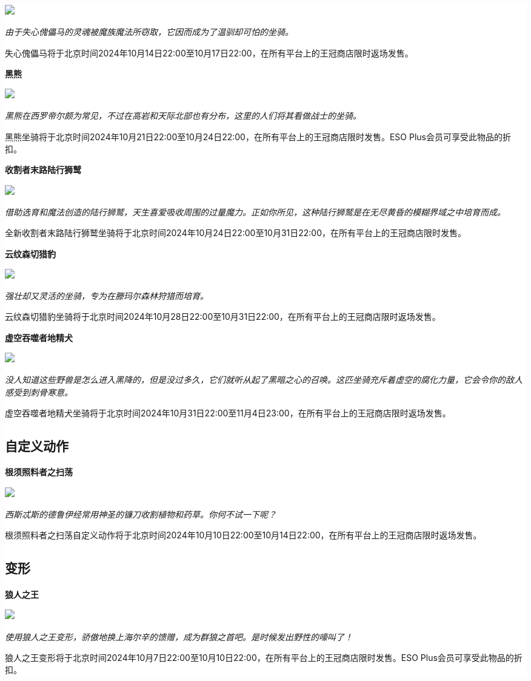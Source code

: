 ![](https://eso-cdn.denohub.com/ape/uploads/2024/09/b957ff5d49b51a66b58a49e67d735689.jpg)

_由于失心傀儡马的灵魂被魔族魔法所窃取，它因而成为了温驯却可怕的坐骑。_

失心傀儡马将于北京时间2024年10月14日22:00至10月17日22:00，在所有平台上的王冠商店限时返场发售。

**黑熊**

![](https://eso-cdn.denohub.com/ape/uploads/2024/09/47f76247b2bea03ff0e48b118431ddbc.jpg)

_黑熊在西罗帝尔颇为常见，不过在高岩和天际北部也有分布，这里的人们将其看做战士的坐骑。_

黑熊坐骑将于北京时间2024年10月21日22:00至10月24日22:00，在所有平台上的王冠商店限时发售。ESO Plus会员可享受此物品的折扣。

**收割者末路陆行狮鹫**

![](https://eso-cdn.denohub.com/ape/uploads/2024/09/772a306e5a5876cb9a633c3792e1b227.jpg)

_借助选育和魔法创造的陆行狮鹫，天生喜爱吸收周围的过量魔力。正如你所见，这种陆行狮鹫是在无尽黄昏的模糊界域之中培育而成。_

全新收割者末路陆行狮鹫坐骑将于北京时间2024年10月24日22:00至10月31日22:00，在所有平台上的王冠商店限时发售。

**云纹森切猎豹**

![](https://eso-cdn.denohub.com/ape/uploads/2024/09/c730075a2dfad8e3aabbd283d0744996.jpg)

_强壮却又灵活的坐骑，专为在滕玛尔森林狩猎而培育。_

云纹森切猎豹坐骑将于北京时间2024年10月28日22:00至10月31日22:00，在所有平台上的王冠商店限时返场发售。

**虚空吞噬者地精犬**

![](https://eso-cdn.denohub.com/ape/uploads/2024/09/ee3ce267922c552279cde7217ef7ad41.jpg)

_没人知道这些野兽是怎么进入黑降的，但是没过多久，它们就听从起了黑暗之心的召唤。这匹坐骑充斥着虚空的腐化力量，它会令你的敌人感受到刺骨寒意。_

虚空吞噬者地精犬坐骑将于北京时间2024年10月31日22:00至11月4日23:00，在所有平台上的王冠商店限时返场发售。

## 自定义动作

**根须照料者之扫荡**

![](https://eso-cdn.denohub.com/ape/uploads/2024/09/e34f38fb330380aadef4493890b50688.jpg)

_西斯忒斯的德鲁伊经常用神圣的镰刀收割植物和药草。你何不试一下呢？_

根须照料者之扫荡自定义动作将于北京时间2024年10月10日22:00至10月14日22:00，在所有平台上的王冠商店限时返场发售。

## 变形

**狼人之王**

![](https://eso-cdn.denohub.com/ape/uploads/2024/09/8bd029a06c2d34c42b6092fb768dcf1c.jpg)

_使用狼人之王变形，骄傲地换上海尔辛的馈赠，成为群狼之首吧。是时候发出野性的嚎叫了！_

狼人之王变形将于北京时间2024年10月7日22:00至10月10日22:00，在所有平台上的王冠商店限时发售。ESO
Plus会员可享受此物品的折扣。
